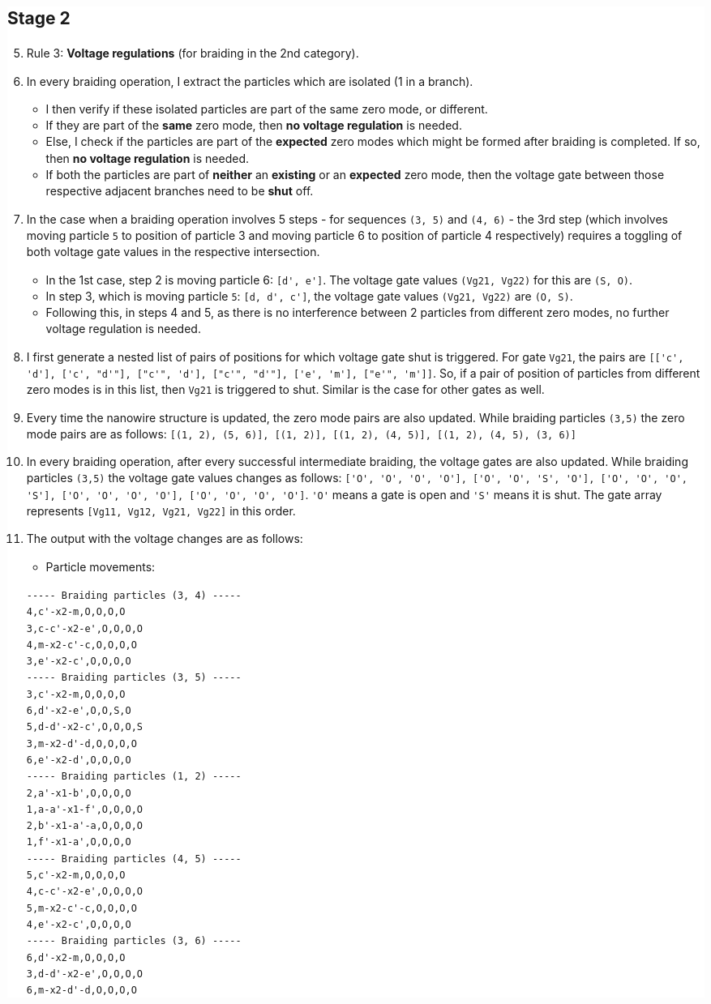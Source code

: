 ## Stage 2

5. Rule 3: **Voltage regulations** (for braiding in the 2nd category).

6. In every braiding operation, I extract the particles which are isolated (1 in a branch).
    - I then verify if these isolated particles are part of the same zero mode, or different.
    - If they are part of the **same** zero mode, then **no voltage regulation** is needed.
    - Else, I check if the particles are part of the **expected** zero modes which might be formed after braiding is completed. If so, then **no voltage regulation** is needed.
    - If both the particles are part of **neither** an **existing** or an **expected** zero mode, then the voltage gate between those respective adjacent branches need to be **shut** off.

7. In the case when a braiding operation involves 5 steps - for sequences `(3, 5)` and `(4, 6)` - the 3rd step (which involves moving particle `5` to position of particle 3 and moving particle 6 to position of particle 4 respectively) requires a toggling of both voltage gate values in the respective intersection.
    - In the 1st case, step 2 is moving particle 6: `[d', e']`. The voltage gate values `(Vg21, Vg22)` for this are `(S, O)`.
    - In step 3, which is moving particle `5`: `[d, d', c']`, the voltage gate values `(Vg21, Vg22)` are `(O, S)`.
    - Following this, in steps 4 and 5, as there is no interference between 2 particles from different zero modes, no further voltage regulation is needed.

8. I first generate a nested list of pairs of positions for which voltage gate shut is triggered. For gate `Vg21`, the pairs are `[['c', 'd'], ['c', "d'"], ["c'", 'd'], ["c'", "d'"], ['e', 'm'], ["e'", 'm']]`. So, if a pair of position of particles from different zero modes is in this list, then `Vg21` is triggered to shut. Similar is the case for other gates as well.

9. Every time the nanowire structure is updated, the zero mode pairs are also updated. While braiding particles `(3,5)` the zero mode pairs are as follows: `[(1, 2), (5, 6)], [(1, 2)], [(1, 2), (4, 5)], [(1, 2), (4, 5), (3, 6)]`

10. In every braiding operation, after every successful intermediate braiding, the voltage gates are also updated. While braiding particles `(3,5)` the voltage gate values changes as follows: `['O', 'O', 'O', 'O'], ['O', 'O', 'S', 'O'], ['O', 'O', 'O', 'S'], ['O', 'O', 'O', 'O'], ['O', 'O', 'O', 'O']`. `'O'` means a gate is open and `'S'` means it is shut. The gate array represents `[Vg11, Vg12, Vg21, Vg22]` in this order.

11. The output with the voltage changes are as follows:
    - Particle movements:
    ```
    ----- Braiding particles (3, 4) -----
    4,c'-x2-m,O,O,O,O
    3,c-c'-x2-e',O,O,O,O
    4,m-x2-c'-c,O,O,O,O
    3,e'-x2-c',O,O,O,O
    ----- Braiding particles (3, 5) -----
    3,c'-x2-m,O,O,O,O
    6,d'-x2-e',O,O,S,O
    5,d-d'-x2-c',O,O,O,S
    3,m-x2-d'-d,O,O,O,O
    6,e'-x2-d',O,O,O,O
    ----- Braiding particles (1, 2) -----
    2,a'-x1-b',O,O,O,O
    1,a-a'-x1-f',O,O,O,O
    2,b'-x1-a'-a,O,O,O,O
    1,f'-x1-a',O,O,O,O
    ----- Braiding particles (4, 5) -----
    5,c'-x2-m,O,O,O,O
    4,c-c'-x2-e',O,O,O,O
    5,m-x2-c'-c,O,O,O,O
    4,e'-x2-c',O,O,O,O
    ----- Braiding particles (3, 6) -----
    6,d'-x2-m,O,O,O,O
    3,d-d'-x2-e',O,O,O,O
    6,m-x2-d'-d,O,O,O,O